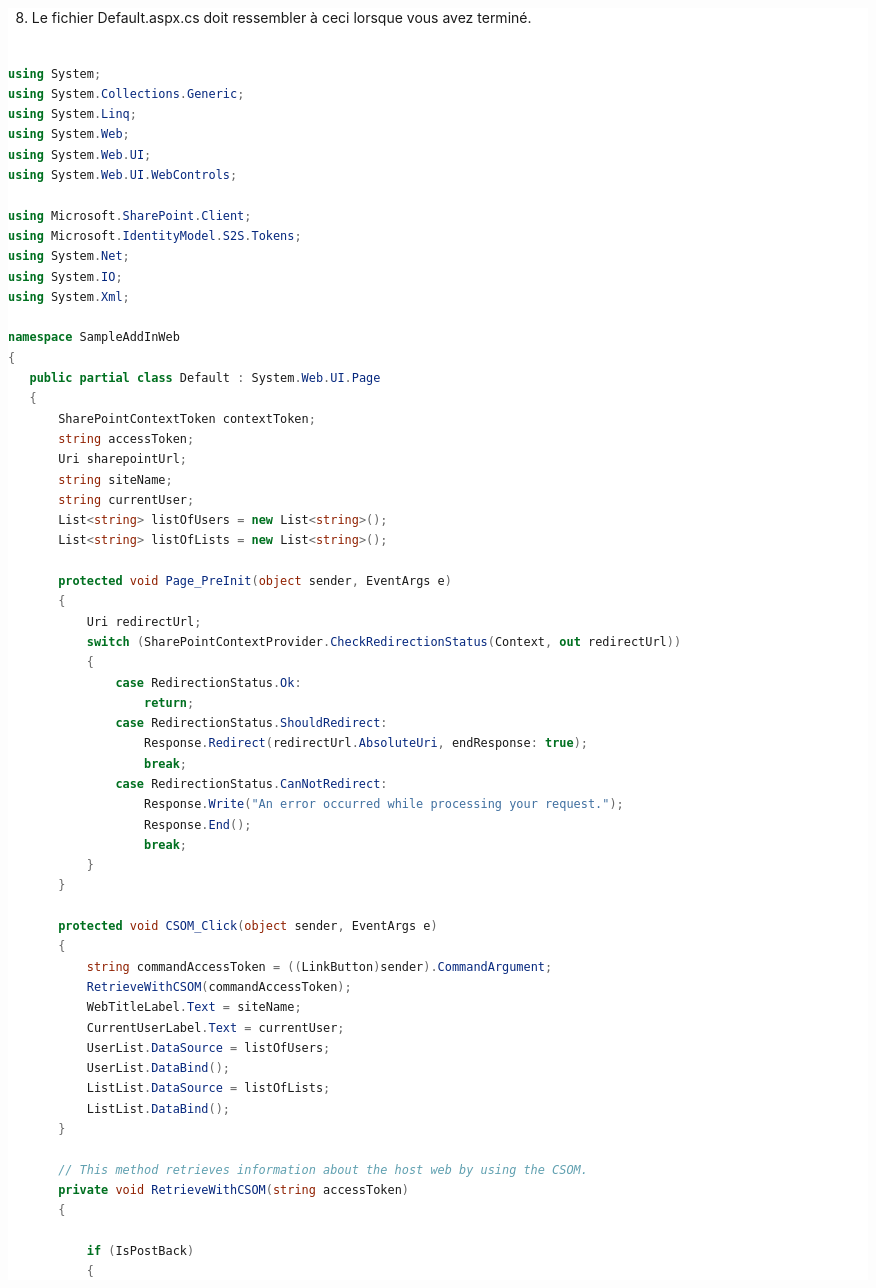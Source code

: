 
8. Le fichier Default.aspx.cs doit ressembler à ceci lorsque vous avez terminé.
    
 ```cs
  
using System;
using System.Collections.Generic;
using System.Linq;
using System.Web;
using System.Web.UI;
using System.Web.UI.WebControls;

using Microsoft.SharePoint.Client;
using Microsoft.IdentityModel.S2S.Tokens;
using System.Net;
using System.IO;
using System.Xml;

namespace SampleAddInWeb
{
    public partial class Default : System.Web.UI.Page
    {
        SharePointContextToken contextToken;
        string accessToken;
        Uri sharepointUrl;
        string siteName;
        string currentUser;
        List<string> listOfUsers = new List<string>();
        List<string> listOfLists = new List<string>();

        protected void Page_PreInit(object sender, EventArgs e)
        {
            Uri redirectUrl;
            switch (SharePointContextProvider.CheckRedirectionStatus(Context, out redirectUrl))
            {
                case RedirectionStatus.Ok:
                    return;
                case RedirectionStatus.ShouldRedirect:
                    Response.Redirect(redirectUrl.AbsoluteUri, endResponse: true);
                    break;
                case RedirectionStatus.CanNotRedirect:
                    Response.Write("An error occurred while processing your request.");
                    Response.End();
                    break;
            }
        }

        protected void CSOM_Click(object sender, EventArgs e)
        {
            string commandAccessToken = ((LinkButton)sender).CommandArgument;
            RetrieveWithCSOM(commandAccessToken);
            WebTitleLabel.Text = siteName;
            CurrentUserLabel.Text = currentUser;
            UserList.DataSource = listOfUsers;
            UserList.DataBind();
            ListList.DataSource = listOfLists;
            ListList.DataBind();
        }

        // This method retrieves information about the host web by using the CSOM.
        private void RetrieveWithCSOM(string accessToken)
        {

            if (IsPostBack)
            {
 ```